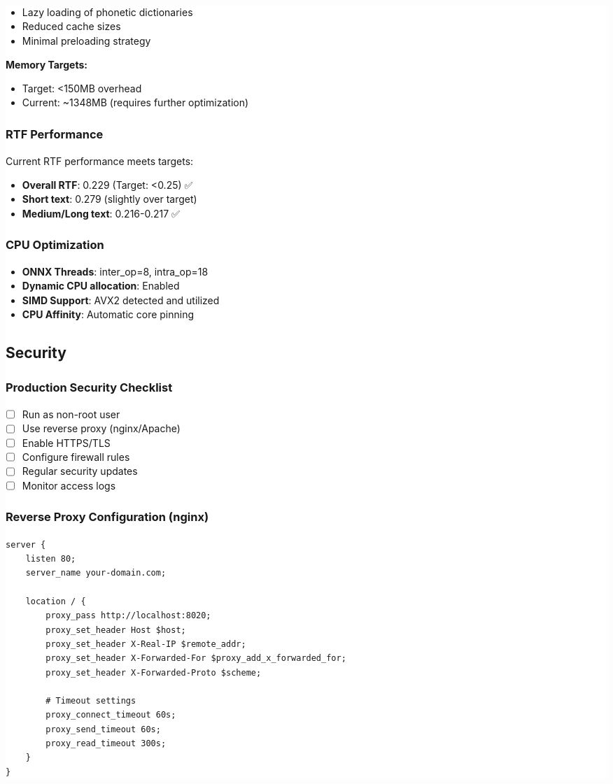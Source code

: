 - Lazy loading of phonetic dictionaries
- Reduced cache sizes
- Minimal preloading strategy

**Memory Targets:**
- Target: <150MB overhead
- Current: ~1348MB (requires further optimization)

### RTF Performance

Current RTF performance meets targets:

- **Overall RTF**: 0.229 (Target: <0.25) ✅
- **Short text**: 0.279 (slightly over target)
- **Medium/Long text**: 0.216-0.217 ✅

### CPU Optimization

- **ONNX Threads**: inter_op=8, intra_op=18
- **Dynamic CPU allocation**: Enabled
- **SIMD Support**: AVX2 detected and utilized
- **CPU Affinity**: Automatic core pinning

## Security

### Production Security Checklist

- [ ] Run as non-root user
- [ ] Use reverse proxy (nginx/Apache)
- [ ] Enable HTTPS/TLS
- [ ] Configure firewall rules
- [ ] Regular security updates
- [ ] Monitor access logs

### Reverse Proxy Configuration (nginx)

```nginx
server {
    listen 80;
    server_name your-domain.com;
    
    location / {
        proxy_pass http://localhost:8020;
        proxy_set_header Host $host;
        proxy_set_header X-Real-IP $remote_addr;
        proxy_set_header X-Forwarded-For $proxy_add_x_forwarded_for;
        proxy_set_header X-Forwarded-Proto $scheme;
        
        # Timeout settings
        proxy_connect_timeout 60s;
        proxy_send_timeout 60s;
        proxy_read_timeout 300s;
    }
}
```
